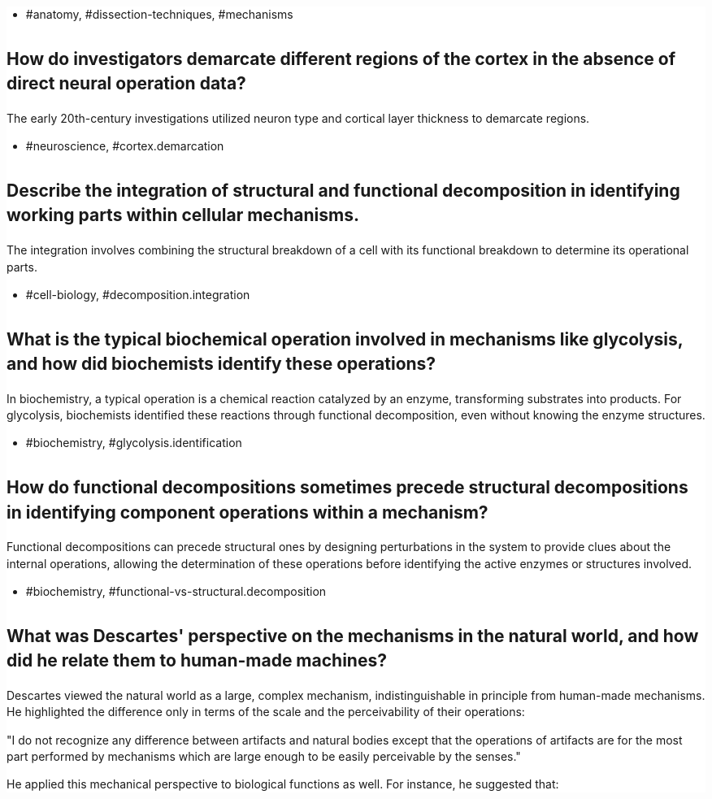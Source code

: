 - #anatomy, #dissection-techniques, #mechanisms

## How do investigators demarcate different regions of the cortex in the absence of direct neural operation data?

The early 20th-century investigations utilized neuron type and cortical layer thickness to demarcate regions.

- #neuroscience, #cortex.demarcation

## Describe the integration of structural and functional decomposition in identifying working parts within cellular mechanisms.

The integration involves combining the structural breakdown of a cell with its functional breakdown to determine its operational parts.

- #cell-biology, #decomposition.integration

## What is the typical biochemical operation involved in mechanisms like glycolysis, and how did biochemists identify these operations?

In biochemistry, a typical operation is a chemical reaction catalyzed by an enzyme, transforming substrates into products. For glycolysis, biochemists identified these reactions through functional decomposition, even without knowing the enzyme structures.

- #biochemistry, #glycolysis.identification

## How do functional decompositions sometimes precede structural decompositions in identifying component operations within a mechanism?

Functional decompositions can precede structural ones by designing perturbations in the system to provide clues about the internal operations, allowing the determination of these operations before identifying the active enzymes or structures involved.

- #biochemistry, #functional-vs-structural.decomposition

## What was Descartes' perspective on the mechanisms in the natural world, and how did he relate them to human-made machines?

Descartes viewed the natural world as a large, complex mechanism, indistinguishable in principle from human-made mechanisms. He highlighted the difference only in terms of the scale and the perceivability of their operations:

"I do not recognize any difference between artifacts and natural bodies except that the operations of artifacts are for the most part performed by mechanisms which are large enough to be easily perceivable by the senses."

He applied this mechanical perspective to biological functions as well. For instance, he suggested that:
